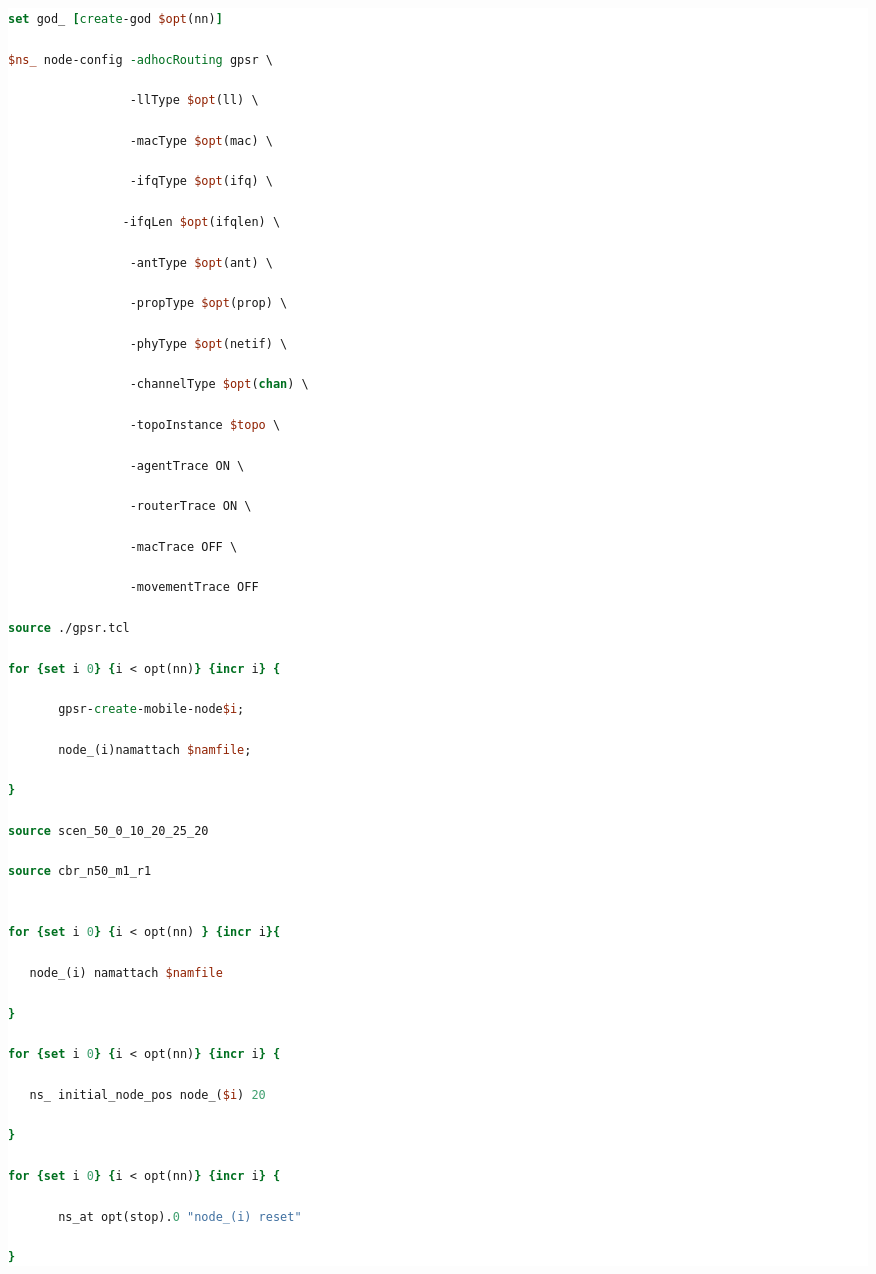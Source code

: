 ```tcl
set god_ [create-god $opt(nn)]

$ns_ node-config -adhocRouting gpsr \

                 -llType $opt(ll) \

                 -macType $opt(mac) \

                 -ifqType $opt(ifq) \

                -ifqLen $opt(ifqlen) \

                 -antType $opt(ant) \

                 -propType $opt(prop) \

                 -phyType $opt(netif) \

                 -channelType $opt(chan) \

                 -topoInstance $topo \

                 -agentTrace ON \

                 -routerTrace ON \

                 -macTrace OFF \

                 -movementTrace OFF 

source ./gpsr.tcl

for {set i 0} {i < opt(nn)} {incr i} {

       gpsr-create-mobile-node$i;

       node_(i)namattach $namfile;

}

source scen_50_0_10_20_25_20

source cbr_n50_m1_r1


for {set i 0} {i < opt(nn) } {incr i}{

   node_(i) namattach $namfile

}

for {set i 0} {i < opt(nn)} {incr i} {

   ns_ initial_node_pos node_($i) 20

}

for {set i 0} {i < opt(nn)} {incr i} {

       ns_at opt(stop).0 "node_(i) reset"

}

```